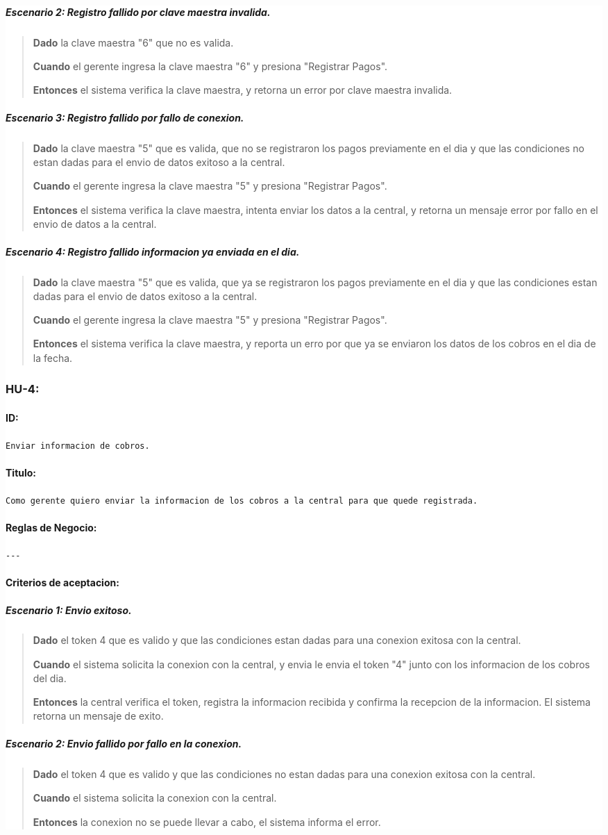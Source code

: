 ##### Escenario 2: Registro fallido por clave maestra invalida.
>**Dado** la clave maestra "6" que no es valida.
>
>**Cuando** el gerente ingresa la clave maestra "6" y presiona "Registrar Pagos".
>
>**Entonces** el sistema verifica la clave maestra, y retorna un error por clave maestra invalida.

##### Escenario 3: Registro fallido por fallo de conexion.
>**Dado** la clave maestra "5" que es valida, que no se registraron los pagos previamente en el dia y que las condiciones no estan dadas para el envio de datos exitoso a la central.
>
>**Cuando** el gerente ingresa la clave maestra "5" y presiona "Registrar Pagos".
>
>**Entonces** el sistema verifica la clave maestra, intenta enviar los datos a la central, y retorna un mensaje error por fallo en el envio de datos a la central.

##### Escenario 4: Registro fallido informacion ya enviada en el dia.
>**Dado** la clave maestra "5" que es valida, que ya se registraron los pagos previamente en el dia y que las condiciones estan dadas para el envio de datos exitoso a la central.
>
>**Cuando** el gerente ingresa la clave maestra "5" y presiona "Registrar Pagos".
>
>**Entonces** el sistema verifica la clave maestra, y reporta un erro por que ya se enviaron los datos de los cobros en el dia de la fecha.

### HU-4:
#### ID:
`Enviar informacion de cobros.`
#### Titulo:
`Como gerente quiero enviar la informacion de los cobros a la central para que quede registrada.`
#### Reglas de Negocio:
`---`

#### Criterios de aceptacion:
##### Escenario 1: Envio exitoso.
>**Dado** el token 4 que es valido y que las condiciones estan dadas para una conexion exitosa con la central.
>
>**Cuando** el sistema solicita la conexion con la central, y envia le envia el token "4" junto con los informacion de los cobros del dia.
>
>**Entonces** la central verifica el token, registra la informacion recibida y confirma la recepcion de la informacion. El sistema retorna un mensaje de exito.

##### Escenario 2: Envio fallido por fallo en la conexion.
>**Dado** el token 4 que es valido y que las condiciones no estan dadas para una conexion exitosa con la central.
>
>**Cuando** el sistema solicita la conexion con la central.
>
>**Entonces** la conexion no se puede llevar a cabo, el sistema informa el error.
